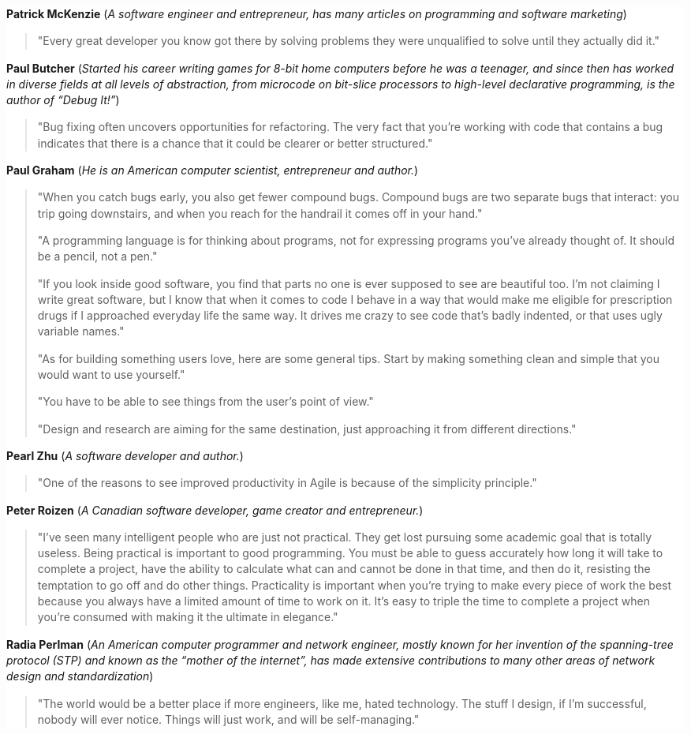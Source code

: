 
**Patrick McKenzie** (*A software engineer and entrepreneur, has many articles on programming and software marketing*)
> "Every great developer you know got there by solving problems they were unqualified to solve until they actually did it."


**Paul Butcher** (*Started his career writing games for 8-bit home computers before he was a teenager, and since then has worked in diverse fields at all levels of abstraction, from microcode on bit-slice processors to high-level declarative programming, is the author of “Debug It!”*)
> "Bug fixing often uncovers opportunities for refactoring. The very fact that you’re working with code that contains a bug indicates that there is a chance that it could be clearer or better structured."


**Paul Graham** (*He is an American computer scientist, entrepreneur and author.*)
> "When you catch bugs early, you also get fewer compound bugs.  Compound bugs are two separate bugs that interact:  you trip going downstairs, and when you reach for the handrail it comes off in your hand."
>
> "A programming language is for thinking about programs, not for expressing programs you’ve already thought of. It should be a pencil, not a pen."
>
> "If you look inside good software, you find that parts no one is ever supposed to see are beautiful too. I’m not claiming I write great software, but I know that when it comes to code I behave in a way that would make me eligible for prescription drugs if I approached everyday life the same way. It drives me crazy to see code that’s badly indented, or that uses ugly variable names."
> 
> "As for building something users love, here are some general tips. Start by making something clean and simple that you would want to use yourself."
>
> "You have to be able to see things from the user’s point of view."
>
> "Design and research are aiming for the same destination, just approaching it from different directions."


**Pearl Zhu** (*A software developer and author.*)
> "One of the reasons to see improved productivity in Agile is because of the simplicity principle."


**Peter Roizen** (*A Canadian software developer, game creator and entrepreneur.*)
> "I’ve seen many intelligent people who are just not practical. They get lost pursuing some academic goal that is totally useless. Being practical is important to good programming. You must be able to guess accurately how long it will take to complete a project, have the ability to calculate what can and cannot be done in that time, and then do it, resisting the temptation to go off and do other things. Practicality is important when you’re trying to make every piece of work the best because you always have a limited amount of time to work on it. It’s easy to triple the time to complete a project when you’re consumed with making it the ultimate in elegance."


**Radia Perlman** (*An American computer programmer and network engineer, mostly known for her invention of the spanning-tree protocol (STP) and known as the “mother of the internet”, has made extensive contributions to many other areas of network design and standardization*)
> "The world would be a better place if more engineers, like me, hated technology. The stuff I design, if I’m successful, nobody will ever notice. Things will just work, and will be self-managing."
